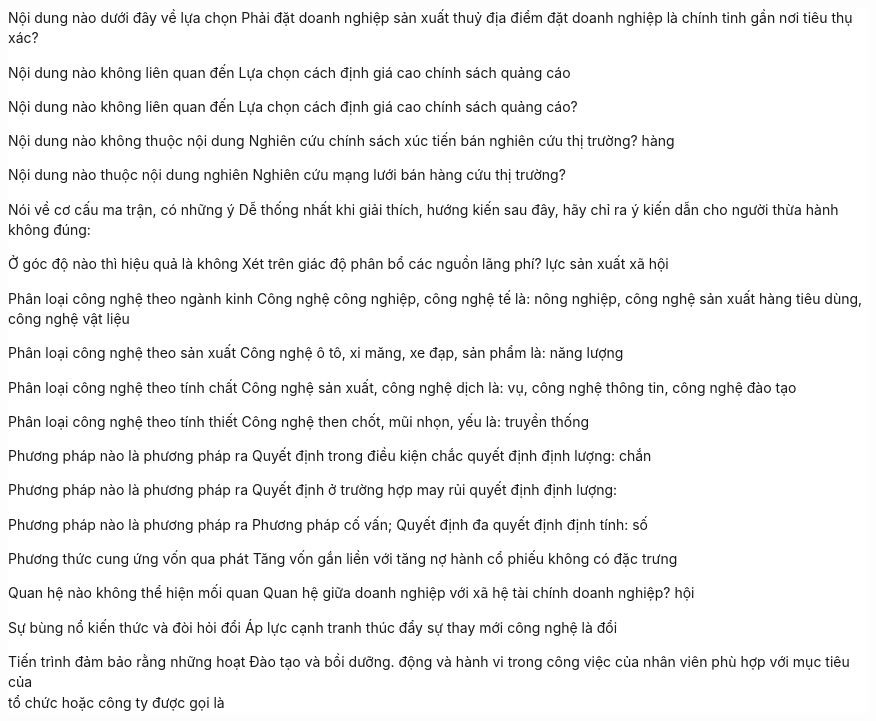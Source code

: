   Nội dung nào dưới đây về lựa chọn   Phải đặt doanh nghiệp sản xuất thuỷ
  địa điểm đặt doanh nghiệp là chính  tinh gần nơi tiêu thụ
  xác?                                

  Nội dung nào không liên quan đến    Lựa chọn cách định giá cao
  chính sách quảng cáo                

  Nội dung nào không liên quan đến    Lựa chọn cách định giá cao
  chính sách quảng cáo?               

  Nội dung nào không thuộc nội dung   Nghiên cứu chính sách xúc tiến bán
  nghiên cứu thị trường?              hàng

  Nội dung nào thuộc nội dung nghiên  Nghiên cứu mạng lưới bán hàng
  cứu thị trường?                     

  Nói về cơ cấu ma trận, có những ý   Dễ thống nhất khi giải thích, hướng
  kiến sau đây, hãy chỉ ra ý kiến     dẫn cho người thừa hành
  không đúng:                         

  Ở góc độ nào thì hiệu quả là không  Xét trên giác độ phân bổ các nguồn
  lãng phí?                           lực sản xuất xã hội

  Phân loại công nghệ theo ngành kinh Công nghệ công nghiệp, công nghệ
  tế là:                              nông nghiệp, công nghệ sản xuất
                                      hàng tiêu dùng, công nghệ vật liệu

  Phân loại công nghệ theo sản xuất   Công nghệ ô tô, xi măng, xe đạp,
  sản phẩm là:                        năng lượng

  Phân loại công nghệ theo tính chất  Công nghệ sản xuất, công nghệ dịch
  là:                                 vụ, công nghệ thông tin, công nghệ
                                      đào tạo

  Phân loại công nghệ theo tính thiết Công nghệ then chốt, mũi nhọn,
  yếu là:                             truyền thống

  Phương pháp nào là phương pháp ra   Quyết định trong điều kiện chắc
  quyết định định lượng:              chắn

  Phương pháp nào là phương pháp ra   Quyết định ở trường hợp may rủi
  quyết định định lượng:              

  Phương pháp nào là phương pháp ra   Phương pháp cố vấn; Quyết định đa
  quyết định định tính:               số

  Phương thức cung ứng vốn qua phát   Tăng vốn gắn liền với tăng nợ
  hành cổ phiếu không có đặc trưng    

  Quan hệ nào không thể hiện mối quan Quan hệ giữa doanh nghiệp với xã
  hệ tài chính doanh nghiệp?          hội

  Sự bùng nổ kiến thức và đòi hỏi đổi Áp lực cạnh tranh thúc đẩy sự thay
  mới công nghệ là                    đổi

  Tiến trình đảm bảo rằng những hoạt  Đào tạo và bồi dưỡng.
  động và hành vi trong công việc của 
  nhân viên phù hợp với mục tiêu của  
  tổ chức hoặc công ty được gọi là    

